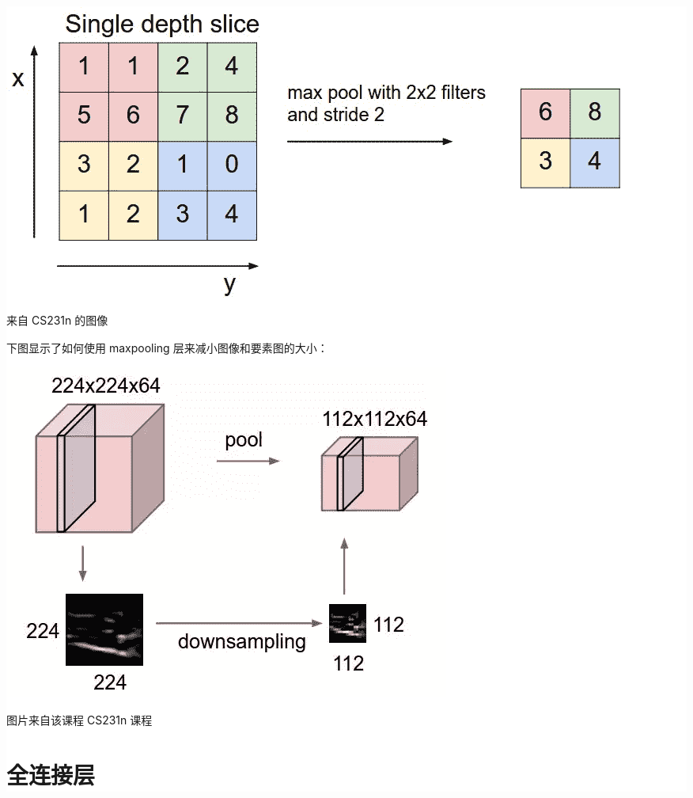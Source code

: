 ![](img/1083fec4-6e27-4b6f-9133-bab4b3af0908.png)

来自 CS231n 的图像

下图显示了如何使用 maxpooling 层来减小图像和要素图的大小：

![](img/78bd04c3-e196-4683-a117-02a039840a43.png)

图片来自该课程 CS231n 课程

# 全连接层
